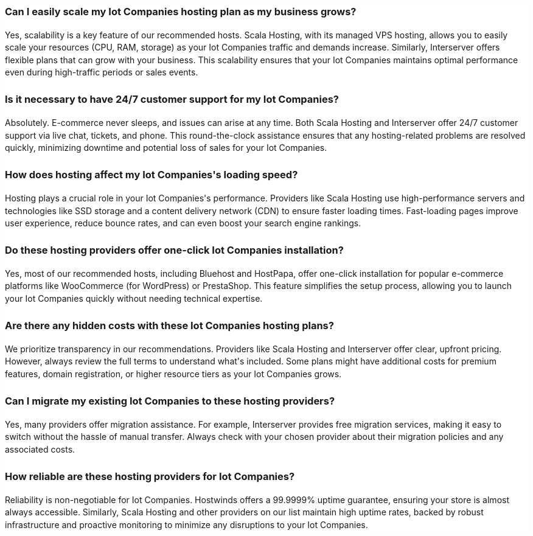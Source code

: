 ### Can I easily scale my Iot Companies hosting plan as my business grows? 
Yes, scalability is a key feature of our recommended hosts. Scala Hosting, with its managed VPS hosting, allows you to easily scale your resources (CPU, RAM, storage) as your Iot Companies traffic and demands increase. Similarly, Interserver offers flexible plans that can grow with your business. This scalability ensures that your Iot Companies maintains optimal performance even during high-traffic periods or sales events.

### Is it necessary to have 24/7 customer support for my Iot Companies? 
Absolutely. E-commerce never sleeps, and issues can arise at any time. Both Scala Hosting and Interserver offer 24/7 customer support via live chat, tickets, and phone. This round-the-clock assistance ensures that any hosting-related problems are resolved quickly, minimizing downtime and potential loss of sales for your Iot Companies.

### How does hosting affect my Iot Companies's loading speed? 
Hosting plays a crucial role in your Iot Companies's performance. Providers like Scala Hosting use high-performance servers and technologies like SSD storage and a content delivery network (CDN) to ensure faster loading times. Fast-loading pages improve user experience, reduce bounce rates, and can even boost your search engine rankings.

### Do these hosting providers offer one-click Iot Companies installation? 
Yes, most of our recommended hosts, including Bluehost and HostPapa, offer one-click installation for popular e-commerce platforms like WooCommerce (for WordPress) or PrestaShop. This feature simplifies the setup process, allowing you to launch your Iot Companies quickly without needing technical expertise.

### Are there any hidden costs with these Iot Companies hosting plans? 
We prioritize transparency in our recommendations. Providers like Scala Hosting and Interserver offer clear, upfront pricing. However, always review the full terms to understand what's included. Some plans might have additional costs for premium features, domain registration, or higher resource tiers as your Iot Companies grows.

### Can I migrate my existing Iot Companies to these hosting providers? 
Yes, many providers offer migration assistance. For example, Interserver provides free migration services, making it easy to switch without the hassle of manual transfer. Always check with your chosen provider about their migration policies and any associated costs.

### How reliable are these hosting providers for Iot Companies? 
Reliability is non-negotiable for Iot Companies. Hostwinds offers a 99.9999% uptime guarantee, ensuring your store is almost always accessible. Similarly, Scala Hosting and other providers on our list maintain high uptime rates, backed by robust infrastructure and proactive monitoring to minimize any disruptions to your Iot Companies.
